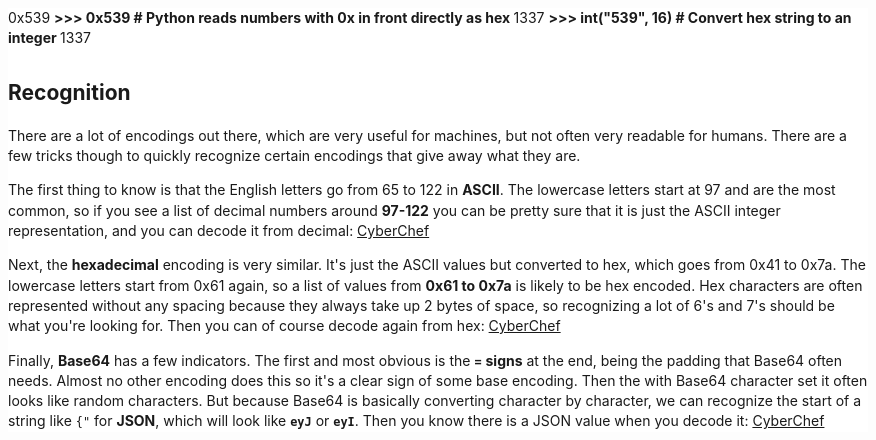 </strong>0x539
<strong>>>> 0x539  # Python reads numbers with 0x in front directly as hex
</strong>1337
<strong>>>> int("539", 16)  # Convert hex string to an integer
</strong>1337
</code></pre>

## Recognition

There are a lot of encodings out there, which are very useful for machines, but not often very readable for humans. There are a few tricks though to quickly recognize certain encodings that give away what they are.&#x20;

The first thing to know is that the English letters go from 65 to 122 in **ASCII**. The lowercase letters start at 97 and are the most common, so if you see a list of decimal numbers around **97-122** you can be pretty sure that it is just the ASCII integer representation, and you can decode it from decimal: [CyberChef](https://gchq.github.io/CyberChef/#recipe=From_Decimal\('Space',false\)\&input=NzIgMTAxIDEwOCAxMDggMTExIDQ0IDMyIDExOSAxMTEgMTE0IDEwOCAxMDAgMzM)

Next, the **hexadecimal** encoding is very similar. It's just the ASCII values but converted to hex, which goes from 0x41 to 0x7a. The lowercase letters start from 0x61 again, so a list of values from **0x61 to 0x7a** is likely to be hex encoded. Hex characters are often represented without any spacing because they always take up 2 bytes of space, so recognizing a lot of 6's and 7's should be what you're looking for. Then you can of course decode again from hex: [CyberChef](https://gchq.github.io/CyberChef/#recipe=From_Hex\('None'\)\&input=NDg2NTZjNmM2ZjJjMjA3NzZmNzI2YzY0)

Finally, **Base64** has a few indicators. The first and most obvious is the **`=`** **signs** at the end, being the padding that Base64 often needs. Almost no other encoding does this so it's a clear sign of some base encoding. Then the with Base64 character set it often looks like random characters. But because Base64 is basically converting character by character, we can recognize the start of a string like `{"` for **JSON**, which will look like **`eyJ`** or **`eyI`**. Then you know there is a JSON value when you decode it: [CyberChef](https://gchq.github.io/CyberChef/#recipe=From_Base64\('A-Za-z0-9%2B/%3D',true,false\)\&input=ZXlKclpYa2lPaUFpZG1Gc2RXVWlmUT09)
